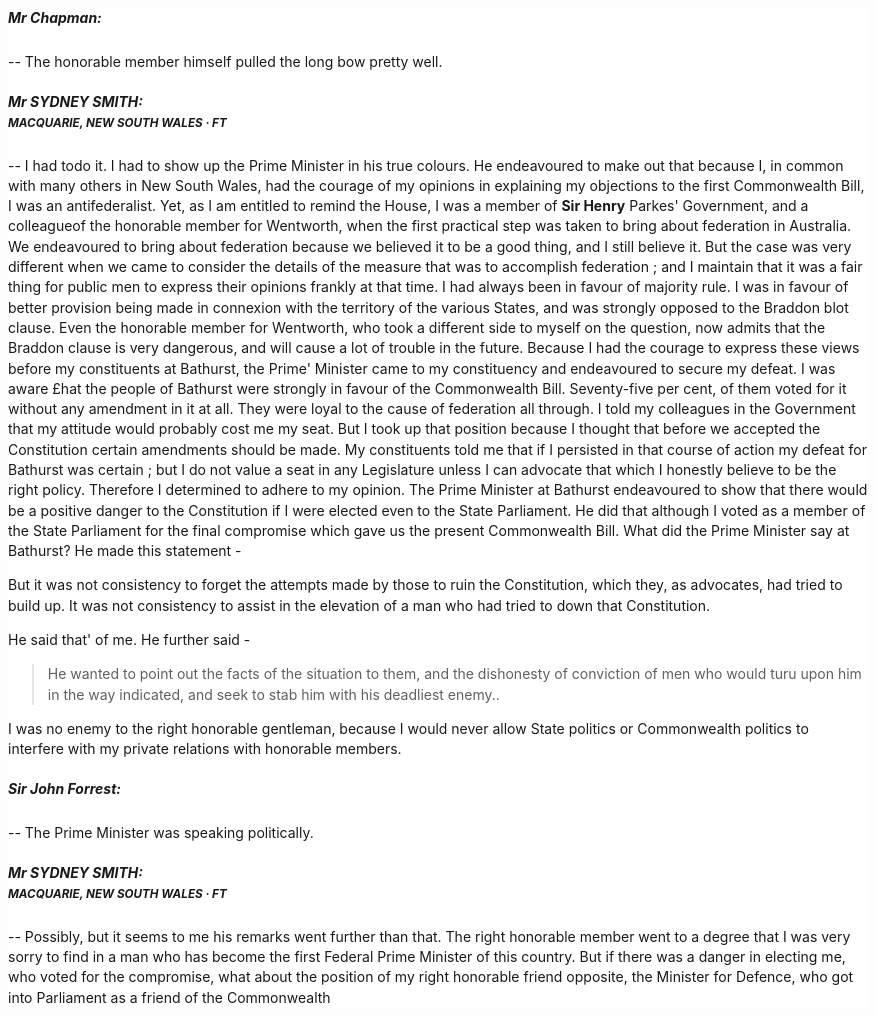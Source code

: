 ##### Mr Chapman:

-- The honorable member himself pulled the long bow pretty well. 

##### Mr SYDNEY SMITH:<br><small class="text-muted">MACQUARIE, NEW SOUTH WALES &middot; FT</small>

-- I had todo it. I had to show up the Prime Minister in his true colours. He endeavoured to make out that because I, in common with many others in New South Wales, had the courage of my opinions in explaining my objections to the first Commonwealth Bill, I was an antifederalist. Yet, as I am entitled to remind the House, I was a member of  **Sir Henry**  Parkes' Government, and a colleagueof the honorable member for Wentworth, when the first  practical step was taken to bring about federation in Australia. We endeavoured to bring about federation because we believed it to be a good thing, and I still believe it. But the case was very different when we came to consider the details of the measure that was to accomplish federation ; and I maintain that it was a fair thing for public men to express their opinions frankly at that time. I had always been in favour of majority rule. I was in favour of better provision being made in connexion with the territory of the various States, and was strongly opposed to the Braddon blot clause. Even the honorable member for Wentworth, who took a different side to myself on the question, now admits that the Braddon clause is very dangerous, and will cause a lot of trouble in the future. Because I had the courage to express these views before my constituents at Bathurst, the Prime' Minister came to my constituency and endeavoured to secure my defeat. I was aware £hat the people of Bathurst were strongly in favour of the Commonwealth Bill. Seventy-five per cent, of them voted for it without any amendment in it at all. They were loyal to the cause of federation all through. I told my colleagues in the Government that my attitude would probably cost me my seat. But I took up that position because I thought that before we accepted the Constitution certain amendments should be made. My constituents told me that if I persisted in that course of action my defeat for Bathurst was certain ; but I do not value a seat in any Legislature unless I can advocate that which I honestly believe to be the right policy. Therefore I determined to adhere to my opinion. The Prime Minister at Bathurst endeavoured to show that there would be a positive danger to the Constitution if I were elected even to the State Parliament. He did that although I voted as a member of the State Parliament for the final compromise which gave us the present Commonwealth Bill. What did the Prime Minister say at Bathurst? He made this statement - 

But it was not consistency to forget the attempts made by those to ruin the Constitution, which they, as advocates, had tried to build up. It was not consistency to assist in the elevation of a man who had tried to down that Constitution. 

He said that' of me. He further said - 

  >He wanted to point out the facts of the situation to them, and the dishonesty of conviction of men who would turu upon him in the way indicated, and seek to stab him with his deadliest enemy.. 

I was no enemy to the right honorable gentleman, because I would never allow State politics or Commonwealth politics to interfere with my private relations with honorable members. 

##### Sir John Forrest:

-- The Prime Minister was speaking politically. 

##### Mr SYDNEY SMITH:<br><small class="text-muted">MACQUARIE, NEW SOUTH WALES &middot; FT</small>

-- Possibly, but it seems to me his remarks went further than that. The right honorable member went to a degree that I was very sorry to find in a man who has become the first Federal Prime Minister of this country. But if there was a danger in electing me, who voted for the compromise, what about the position of my right honorable friend opposite, the Minister for Defence, who got into Parliament as a friend of the Commonwealth 
